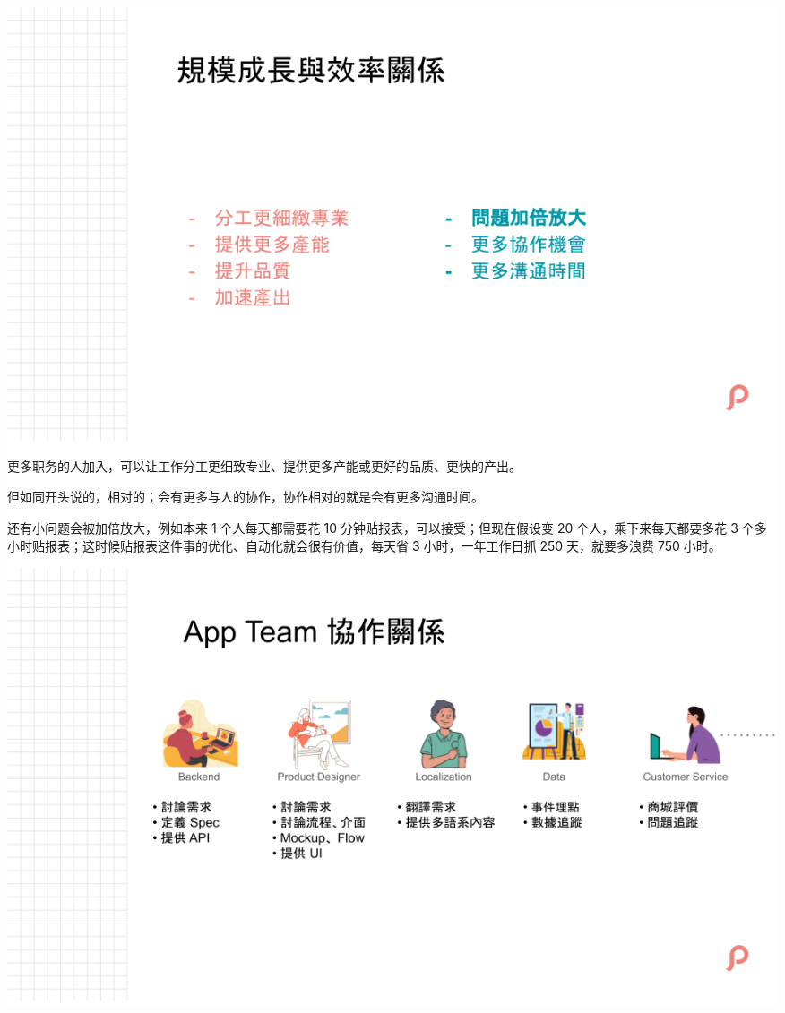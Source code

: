 

![](/assets/11f6c8568154/1*nkSy-H-33Jdtf10fISwqrw.png)



更多职务的人加入，可以让工作分工更细致专业、提供更多产能或更好的品质、更快的产出。



但如同开头说的，相对的；会有更多与人的协作，协作相对的就是会有更多沟通时间。



还有小问题会被加倍放大，例如本来 1 个人每天都需要花 10 分钟贴报表，可以接受；但现在假设变 20 个人，乘下来每天都要多花 3 个多小时贴报表；这时候贴报表这件事的优化、自动化就会很有价值，每天省 3 小时，一年工作日抓 250 天，就要多浪费 750 小时。



![](/assets/11f6c8568154/1*S-OXkos4LdViqlTtgP-DXg.png)
